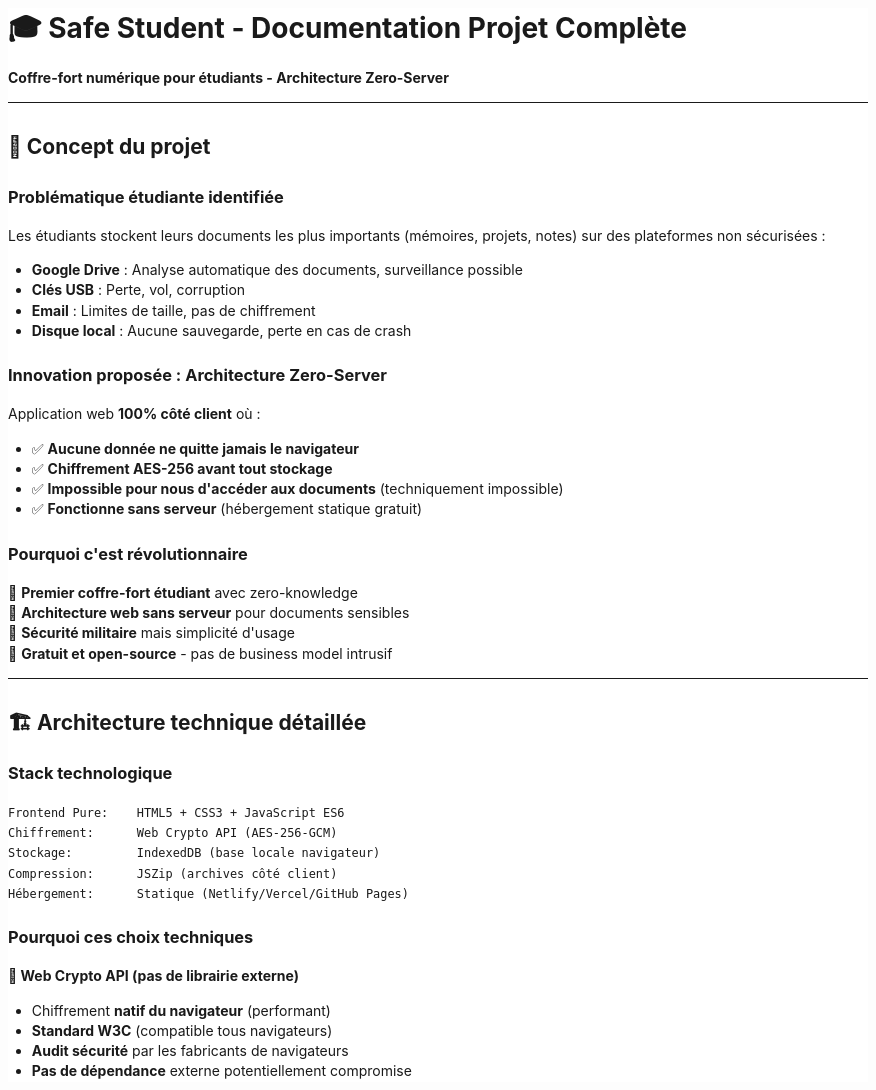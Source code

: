 # 🎓 Safe Student - Documentation Projet Complète
**Coffre-fort numérique pour étudiants - Architecture Zero-Server**

---

## 🎯 **Concept du projet**

### **Problématique étudiante identifiée**
Les étudiants stockent leurs documents les plus importants (mémoires, projets, notes) sur des plateformes non sécurisées :
- **Google Drive** : Analyse automatique des documents, surveillance possible
- **Clés USB** : Perte, vol, corruption
- **Email** : Limites de taille, pas de chiffrement
- **Disque local** : Aucune sauvegarde, perte en cas de crash

### **Innovation proposée : Architecture Zero-Server**
Application web **100% côté client** où :
- ✅ **Aucune donnée ne quitte jamais le navigateur**
- ✅ **Chiffrement AES-256 avant tout stockage**
- ✅ **Impossible pour nous d'accéder aux documents** (techniquement impossible)
- ✅ **Fonctionne sans serveur** (hébergement statique gratuit)

### **Pourquoi c'est révolutionnaire**
🚀 **Premier coffre-fort étudiant** avec zero-knowledge  
🚀 **Architecture web sans serveur** pour documents sensibles  
🚀 **Sécurité militaire** mais simplicité d'usage  
🚀 **Gratuit et open-source** - pas de business model intrusif  

---

## 🏗️ **Architecture technique détaillée**

### **Stack technologique**
```
Frontend Pure:    HTML5 + CSS3 + JavaScript ES6
Chiffrement:      Web Crypto API (AES-256-GCM)
Stockage:         IndexedDB (base locale navigateur)
Compression:      JSZip (archives côté client)
Hébergement:      Statique (Netlify/Vercel/GitHub Pages)
```

### **Pourquoi ces choix techniques**

**🔐 Web Crypto API (pas de librairie externe)**
- Chiffrement **natif du navigateur** (performant)
- **Standard W3C** (compatible tous navigateurs)
- **Audit sécurité** par les fabricants de navigateurs
- **Pas de dépendance** externe potentiellement compromise
